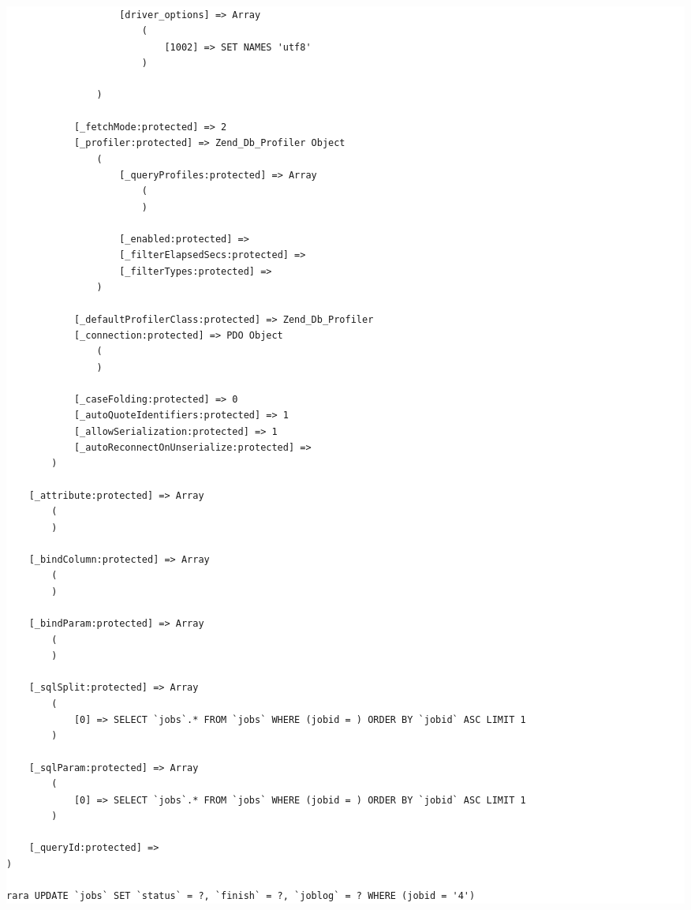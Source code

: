                         [driver_options] => Array
                            (
                                [1002] => SET NAMES 'utf8'
                            )
    
                    )
    
                [_fetchMode:protected] => 2
                [_profiler:protected] => Zend_Db_Profiler Object
                    (
                        [_queryProfiles:protected] => Array
                            (
                            )
    
                        [_enabled:protected] => 
                        [_filterElapsedSecs:protected] => 
                        [_filterTypes:protected] => 
                    )
    
                [_defaultProfilerClass:protected] => Zend_Db_Profiler
                [_connection:protected] => PDO Object
                    (
                    )
    
                [_caseFolding:protected] => 0
                [_autoQuoteIdentifiers:protected] => 1
                [_allowSerialization:protected] => 1
                [_autoReconnectOnUnserialize:protected] => 
            )
    
        [_attribute:protected] => Array
            (
            )
    
        [_bindColumn:protected] => Array
            (
            )
    
        [_bindParam:protected] => Array
            (
            )
    
        [_sqlSplit:protected] => Array
            (
                [0] => SELECT `jobs`.* FROM `jobs` WHERE (jobid = ) ORDER BY `jobid` ASC LIMIT 1
            )
    
        [_sqlParam:protected] => Array
            (
                [0] => SELECT `jobs`.* FROM `jobs` WHERE (jobid = ) ORDER BY `jobid` ASC LIMIT 1
            )
    
        [_queryId:protected] => 
    )
    
    rara UPDATE `jobs` SET `status` = ?, `finish` = ?, `joblog` = ? WHERE (jobid = '4')
    